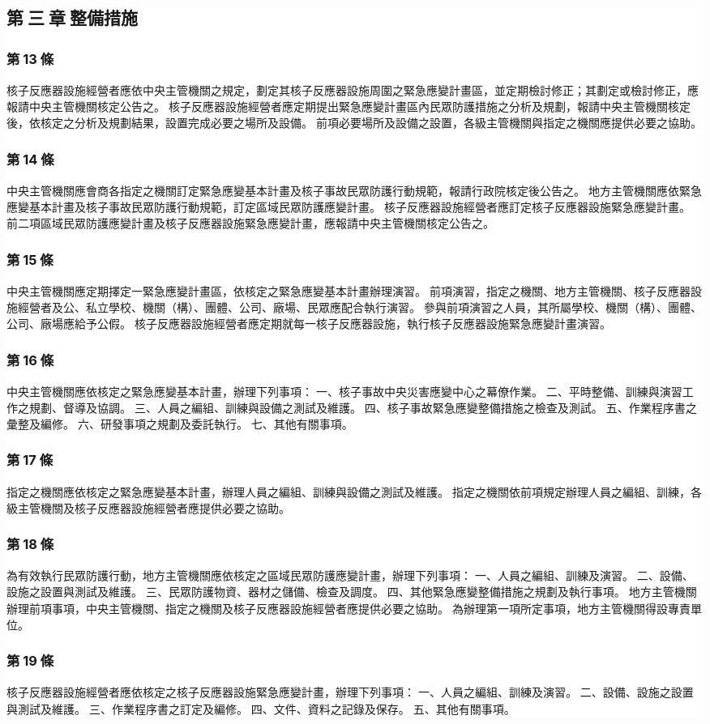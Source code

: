 ##    第 三 章 整備措施

### 第 13 條

核子反應器設施經營者應依中央主管機關之規定，劃定其核子反應器設施周圍之緊急應變計畫區，並定期檢討修正；其劃定或檢討修正，應報請中央主管機關核定公告之。
核子反應器設施經營者應定期提出緊急應變計畫區內民眾防護措施之分析及規劃，報請中央主管機關核定後，依核定之分析及規劃結果，設置完成必要之場所及設備。
前項必要場所及設備之設置，各級主管機關與指定之機關應提供必要之協助。

### 第 14 條

中央主管機關應會商各指定之機關訂定緊急應變基本計畫及核子事故民眾防護行動規範，報請行政院核定後公告之。
地方主管機關應依緊急應變基本計畫及核子事故民眾防護行動規範，訂定區域民眾防護應變計畫。
核子反應器設施經營者應訂定核子反應器設施緊急應變計畫。
前二項區域民眾防護應變計畫及核子反應器設施緊急應變計畫，應報請中央主管機關核定公告之。

### 第 15 條

中央主管機關應定期擇定一緊急應變計畫區，依核定之緊急應變基本計畫辦理演習。
前項演習，指定之機關、地方主管機關、核子反應器設施經營者及公、私立學校、機關（構）、團體、公司、廠場、民眾應配合執行演習。
參與前項演習之人員，其所屬學校、機關（構）、團體、公司、廠場應給予公假。
核子反應器設施經營者應定期就每一核子反應器設施，執行核子反應器設施緊急應變計畫演習。

### 第 16 條

中央主管機關應依核定之緊急應變基本計畫，辦理下列事項：
一、核子事故中央災害應變中心之幕僚作業。
二、平時整備、訓練與演習工作之規劃、督導及協調。
三、人員之編組、訓練與設備之測試及維護。
四、核子事故緊急應變整備措施之檢查及測試。
五、作業程序書之彙整及編修。
六、研發事項之規劃及委託執行。
七、其他有關事項。

### 第 17 條

指定之機關應依核定之緊急應變基本計畫，辦理人員之編組、訓練與設備之測試及維護。
指定之機關依前項規定辦理人員之編組、訓練，各級主管機關及核子反應器設施經營者應提供必要之協助。

### 第 18 條

為有效執行民眾防護行動，地方主管機關應依核定之區域民眾防護應變計畫，辦理下列事項：
一、人員之編組、訓練及演習。
二、設備、設施之設置與測試及維護。
三、民眾防護物資、器材之儲備、檢查及調度。
四、其他緊急應變整備措施之規劃及執行事項。
地方主管機關辦理前項事項，中央主管機關、指定之機關及核子反應器設施經營者應提供必要之協助。
為辦理第一項所定事項，地方主管機關得設專責單位。

### 第 19 條

核子反應器設施經營者應依核定之核子反應器設施緊急應變計畫，辦理下列事項：
一、人員之編組、訓練及演習。
二、設備、設施之設置與測試及維護。
三、作業程序書之訂定及編修。
四、文件、資料之記錄及保存。
五、其他有關事項。
